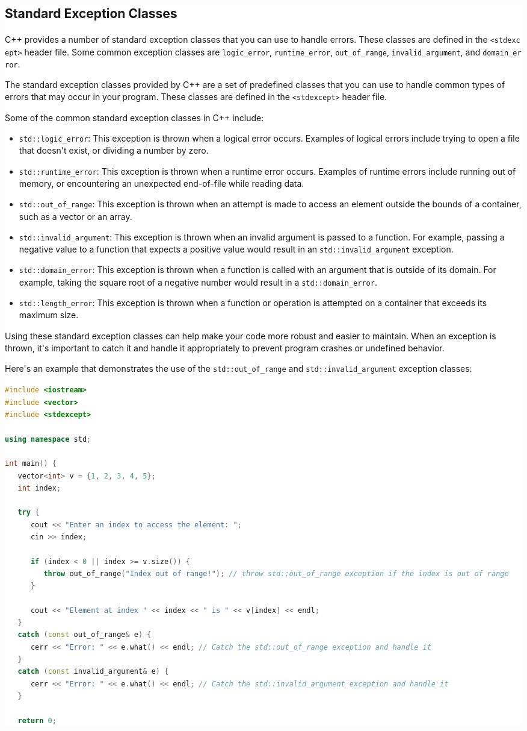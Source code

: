 ## Standard Exception Classes
C++ provides a number of standard exception classes that you can use to handle errors. These classes are defined in the `<stdexcept>` header file. Some common exception classes are `logic_error`, `runtime_error`, `out_of_range`, `invalid_argument`, and `domain_error`.

The standard exception classes provided by C++ are a set of predefined classes that you can use to handle common types of errors that may occur in your program. These classes are defined in the `<stdexcept>` header file.

Some of the common standard exception classes in C++ include:
* `std::logic_error`: This exception is thrown when a logical error occurs. Examples of logical errors include trying to open a file that doesn't exist, or dividing a number by zero.

* `std::runtime_error`: This exception is thrown when a runtime error occurs. Examples of runtime errors include running out of memory, or encountering an unexpected end-of-file while reading data. 

* `std::out_of_range`: This exception is thrown when an attempt is made to access an element outside the bounds of a container, such as a vector or an array.

* `std::invalid_argument`: This exception is thrown when an invalid argument is passed to a function. For example, passing a negative value to a function that expects a positive value would result in an `std::invalid_argument` exception.

* `std::domain_error`: This exception is thrown when a function is called with an argument that is outside of its domain. For example, taking the square root of a negative number would result in a `std::domain_error`.

* `std::length_error`: This exception is thrown when a function or operation is attempted on a container that exceeds its maximum size.

Using these standard exception classes can help make your code more robust and easier to maintain. When an exception is thrown, it's important to catch it and handle it appropriately to prevent program crashes or undefined behavior.

Here's an example that demonstrates the use of the `std::out_of_range` and `std::invalid_argument` exception classes:
```cpp
#include <iostream>
#include <vector>
#include <stdexcept>

using namespace std;

int main() {
   vector<int> v = {1, 2, 3, 4, 5};
   int index;
   
   try {
      cout << "Enter an index to access the element: ";
      cin >> index;
      
      if (index < 0 || index >= v.size()) {
         throw out_of_range("Index out of range!"); // throw std::out_of_range exception if the index is out of range
      }
      
      cout << "Element at index " << index << " is " << v[index] << endl;
   }
   catch (const out_of_range& e) {
      cerr << "Error: " << e.what() << endl; // Catch the std::out_of_range exception and handle it
   }
   catch (const invalid_argument& e) {
      cerr << "Error: " << e.what() << endl; // Catch the std::invalid_argument exception and handle it
   }
   
   return 0;
```